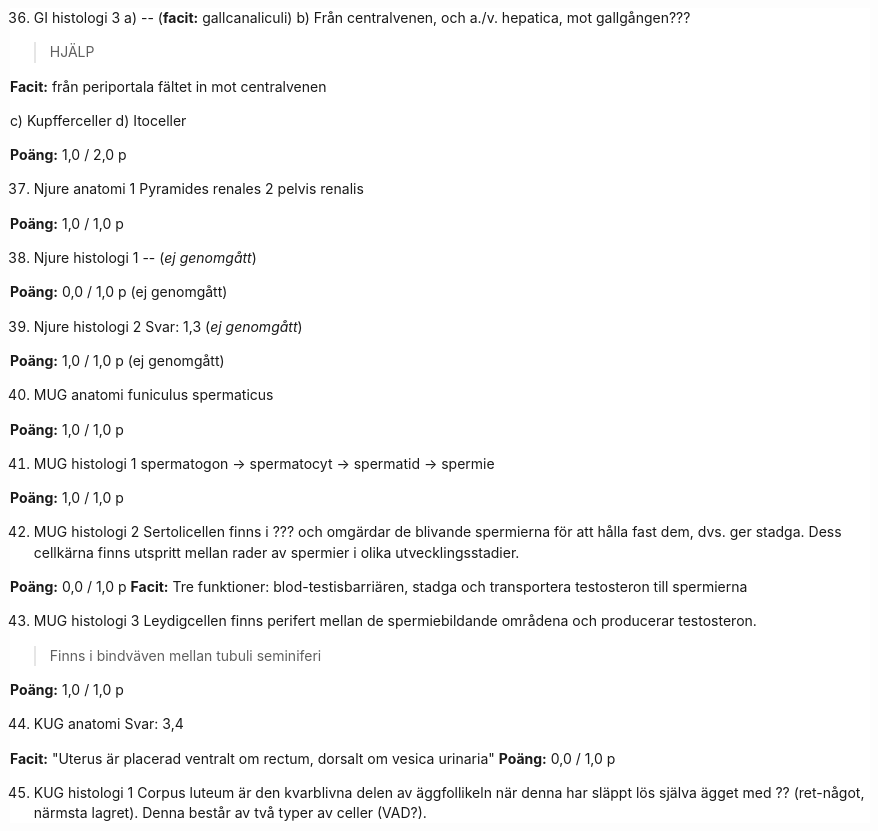 36. GI histologi 3
a) -- (**facit:** gallcanaliculi)
b) Från centralvenen, och a./v. hepatica, mot gallgången???
> HJÄLP

**Facit:** från periportala fältet in mot centralvenen

c) Kupfferceller
d) Itoceller

**Poäng:** 1,0 / 2,0 p

37. Njure anatomi
1 Pyramides renales
2 pelvis renalis

**Poäng:** 1,0 / 1,0 p

38. Njure histologi 1
-- (*ej genomgått*)

**Poäng:** 0,0 / 1,0 p (ej genomgått)

39. Njure histologi 2
Svar: 1,3 (*ej genomgått*)

**Poäng:** 1,0 / 1,0 p (ej genomgått)

40. MUG anatomi
funiculus spermaticus

**Poäng:** 1,0 / 1,0 p

41. MUG histologi 1
spermatogon -> spermatocyt -> spermatid -> spermie

**Poäng:** 1,0 / 1,0 p

42. MUG histologi 2
Sertolicellen finns i ??? och omgärdar de blivande spermierna för att hålla fast dem, dvs. ger stadga. Dess cellkärna finns utspritt mellan rader av spermier i olika utvecklingsstadier.

**Poäng:** 0,0 / 1,0 p
**Facit:** Tre funktioner: blod-testisbarriären, stadga och transportera testosteron till spermierna

43. MUG histologi 3
Leydigcellen finns perifert mellan de spermiebildande områdena och producerar testosteron.

> Finns i bindväven mellan tubuli seminiferi

**Poäng:** 1,0 / 1,0 p

44. KUG anatomi
Svar: 3,4

**Facit:** "Uterus är placerad ventralt om rectum, dorsalt om vesica urinaria"
**Poäng:** 0,0 / 1,0 p

45. KUG histologi 1
Corpus luteum är den kvarblivna delen av äggfollikeln när denna har släppt lös själva ägget med ?? (ret-något, närmsta lagret). Denna består av två typer av celler (VAD?).
